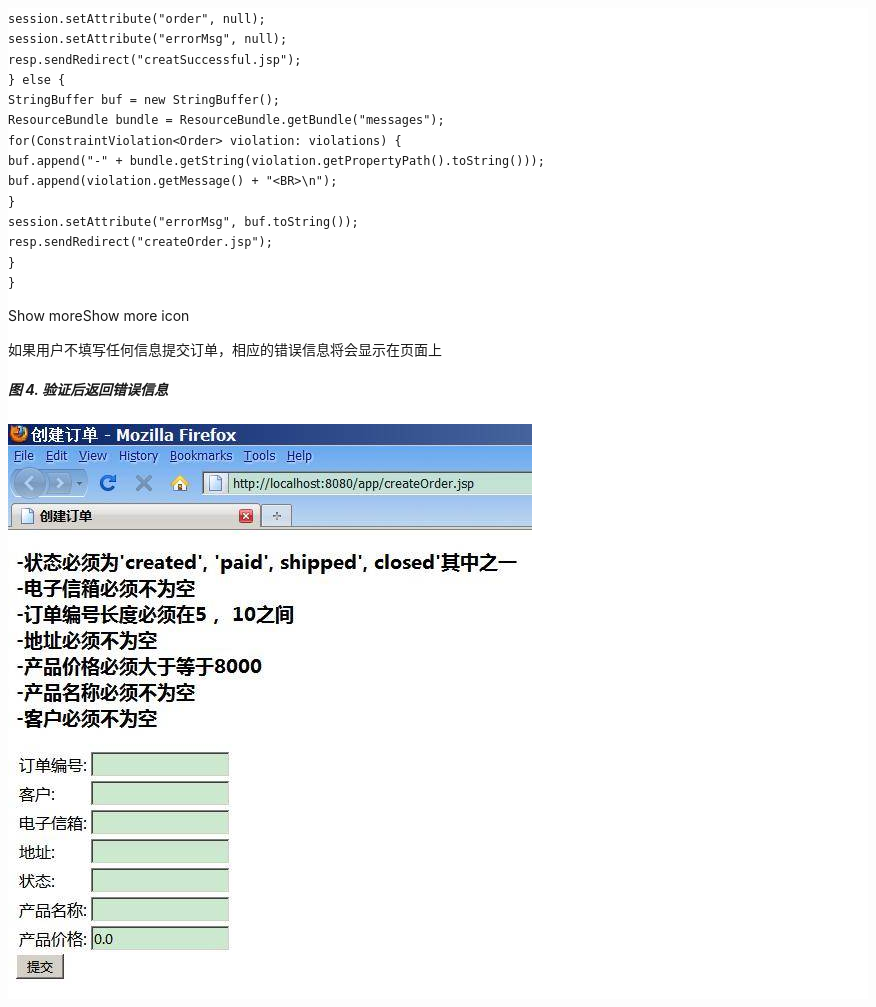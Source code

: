 ```
session.setAttribute("order", null);
session.setAttribute("errorMsg", null);
resp.sendRedirect("creatSuccessful.jsp");
} else {
StringBuffer buf = new StringBuffer();
ResourceBundle bundle = ResourceBundle.getBundle("messages");
for(ConstraintViolation<Order> violation: violations) {
buf.append("-" + bundle.getString(violation.getPropertyPath().toString()));
buf.append(violation.getMessage() + "<BR>\n");
}
session.setAttribute("errorMsg", buf.toString());
resp.sendRedirect("createOrder.jsp");
}
}

```

Show moreShow more icon

如果用户不填写任何信息提交订单，相应的错误信息将会显示在页面上

##### 图 4\. 验证后返回错误信息

![图 4. 验证后返回错误信息](../ibm_articles_img/j-lo-jsr303_images_image009.jpg)
